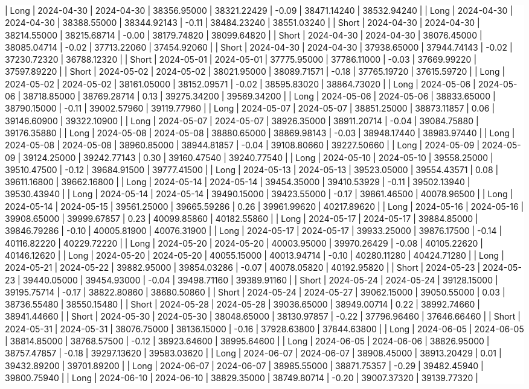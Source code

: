 | Long | 2024-04-30 | 2024-04-30 | 38356.95000 | 38321.22429 | -0.09 | 38471.14240 | 38532.94240 |
| Long | 2024-04-30 | 2024-04-30 | 38388.55000 | 38344.92143 | -0.11 | 38484.23240 | 38551.03240 |
| Short | 2024-04-30 | 2024-04-30 | 38214.55000 | 38215.68714 | -0.00 | 38179.74820 | 38099.64820 |
| Short | 2024-04-30 | 2024-04-30 | 38076.45000 | 38085.04714 | -0.02 | 37713.22060 | 37454.92060 |
| Short | 2024-04-30 | 2024-04-30 | 37938.65000 | 37944.74143 | -0.02 | 37230.72320 | 36788.12320 |
| Short | 2024-05-01 | 2024-05-01 | 37775.95000 | 37786.11000 | -0.03 | 37669.99220 | 37597.89220 |
| Short | 2024-05-02 | 2024-05-02 | 38021.95000 | 38089.71571 | -0.18 | 37765.19720 | 37615.59720 |
| Long | 2024-05-02 | 2024-05-02 | 38161.05000 | 38152.09571 | -0.02 | 38595.83020 | 38864.73020 |
| Long | 2024-05-06 | 2024-05-06 | 38718.85000 | 38769.28714 | 0.13 | 39275.34200 | 39569.34200 |
| Long | 2024-05-06 | 2024-05-06 | 38833.65000 | 38790.15000 | -0.11 | 39002.57960 | 39119.77960 |
| Long | 2024-05-07 | 2024-05-07 | 38851.25000 | 38873.11857 | 0.06 | 39146.60900 | 39322.10900 |
| Long | 2024-05-07 | 2024-05-07 | 38926.35000 | 38911.20714 | -0.04 | 39084.75880 | 39176.35880 |
| Long | 2024-05-08 | 2024-05-08 | 38880.65000 | 38869.98143 | -0.03 | 38948.17440 | 38983.97440 |
| Long | 2024-05-08 | 2024-05-08 | 38960.85000 | 38944.81857 | -0.04 | 39108.80660 | 39227.50660 |
| Long | 2024-05-09 | 2024-05-09 | 39124.25000 | 39242.77143 | 0.30 | 39160.47540 | 39240.77540 |
| Long | 2024-05-10 | 2024-05-10 | 39558.25000 | 39510.47500 | -0.12 | 39684.91500 | 39777.41500 |
| Long | 2024-05-13 | 2024-05-13 | 39523.05000 | 39554.43571 | 0.08 | 39611.16800 | 39662.16800 |
| Long | 2024-05-14 | 2024-05-14 | 39454.35000 | 39410.53929 | -0.11 | 39502.13940 | 39530.43940 |
| Long | 2024-05-14 | 2024-05-14 | 39490.15000 | 39423.55000 | -0.17 | 39861.46500 | 40078.96500 |
| Long | 2024-05-14 | 2024-05-15 | 39561.25000 | 39665.59286 | 0.26 | 39961.99620 | 40217.89620 |
| Long | 2024-05-16 | 2024-05-16 | 39908.65000 | 39999.67857 | 0.23 | 40099.85860 | 40182.55860 |
| Long | 2024-05-17 | 2024-05-17 | 39884.85000 | 39846.79286 | -0.10 | 40005.81900 | 40076.31900 |
| Long | 2024-05-17 | 2024-05-17 | 39933.25000 | 39876.17500 | -0.14 | 40116.82220 | 40229.72220 |
| Long | 2024-05-20 | 2024-05-20 | 40003.95000 | 39970.26429 | -0.08 | 40105.22620 | 40146.12620 |
| Long | 2024-05-20 | 2024-05-20 | 40055.15000 | 40013.94714 | -0.10 | 40280.11280 | 40424.71280 |
| Long | 2024-05-21 | 2024-05-22 | 39882.95000 | 39854.03286 | -0.07 | 40078.05820 | 40192.95820 |
| Short | 2024-05-23 | 2024-05-23 | 39440.05000 | 39454.93000 | -0.04 | 39498.71160 | 39389.91160 |
| Short | 2024-05-24 | 2024-05-24 | 39128.15000 | 39195.75714 | -0.17 | 38822.80860 | 38680.50860 |
| Short | 2024-05-24 | 2024-05-27 | 39062.15000 | 39050.55000 | 0.03 | 38736.55480 | 38550.15480 |
| Short | 2024-05-28 | 2024-05-28 | 39036.65000 | 38949.00714 | 0.22 | 38992.74660 | 38941.44660 |
| Short | 2024-05-30 | 2024-05-30 | 38048.65000 | 38130.97857 | -0.22 | 37796.96460 | 37646.66460 |
| Short | 2024-05-31 | 2024-05-31 | 38076.75000 | 38136.15000 | -0.16 | 37928.63800 | 37844.63800 |
| Long | 2024-06-05 | 2024-06-05 | 38814.85000 | 38768.57500 | -0.12 | 38923.64600 | 38995.64600 |
| Long | 2024-06-05 | 2024-06-06 | 38826.95000 | 38757.47857 | -0.18 | 39297.13620 | 39583.03620 |
| Long | 2024-06-07 | 2024-06-07 | 38908.45000 | 38913.20429 | 0.01 | 39432.89200 | 39701.89200 |
| Long | 2024-06-07 | 2024-06-07 | 38985.55000 | 38871.75357 | -0.29 | 39482.45940 | 39800.75940 |
| Long | 2024-06-10 | 2024-06-10 | 38829.35000 | 38749.80714 | -0.20 | 39007.37320 | 39139.77320 |